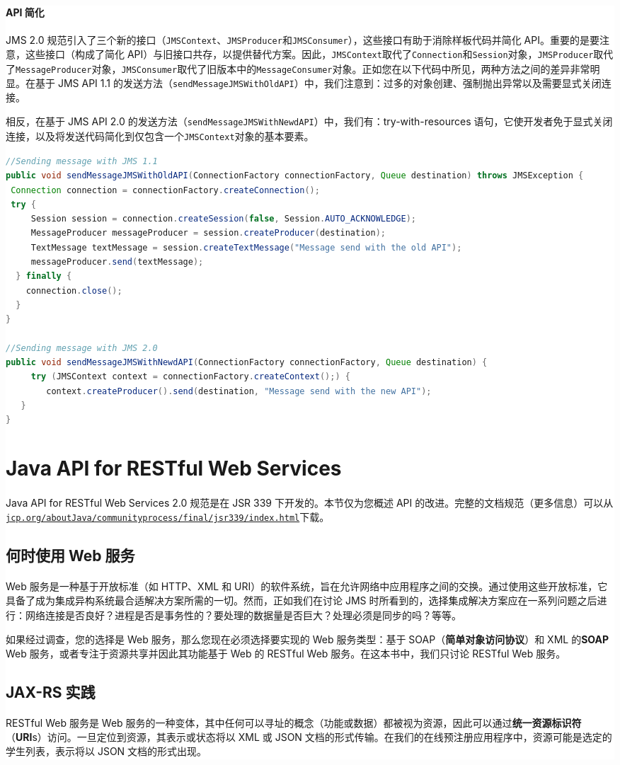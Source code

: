 #### API 简化

JMS 2.0 规范引入了三个新的接口（`JMSContext`、`JMSProducer`和`JMSConsumer`），这些接口有助于消除样板代码并简化 API。重要的是要注意，这些接口（构成了简化 API）与旧接口共存，以提供替代方案。因此，`JMSContext`取代了`Connection`和`Session`对象，`JMSProducer`取代了`MessageProducer`对象，`JMSConsumer`取代了旧版本中的`MessageConsumer`对象。正如您在以下代码中所见，两种方法之间的差异非常明显。在基于 JMS API 1.1 的发送方法（`sendMessageJMSWithOldAPI`）中，我们注意到：过多的对象创建、强制抛出异常以及需要显式关闭连接。

相反，在基于 JMS API 2.0 的发送方法（`sendMessageJMSWithNewdAPI`）中，我们有：try-with-resources 语句，它使开发者免于显式关闭连接，以及将发送代码简化到仅包含一个`JMSContext`对象的基本要素。

```java
//Sending message with JMS 1.1
public void sendMessageJMSWithOldAPI(ConnectionFactory connectionFactory, Queue destination) throws JMSException {
 Connection connection = connectionFactory.createConnection();
 try {
     Session session = connection.createSession(false, Session.AUTO_ACKNOWLEDGE);
     MessageProducer messageProducer = session.createProducer(destination);
     TextMessage textMessage = session.createTextMessage("Message send with the old API");
     messageProducer.send(textMessage);
  } finally {
    connection.close();
  }
}

//Sending message with JMS 2.0
public void sendMessageJMSWithNewdAPI(ConnectionFactory connectionFactory, Queue destination) {
     try (JMSContext context = connectionFactory.createContext();) {
        context.createProducer().send(destination, "Message send with the new API");
   }
}
```

# Java API for RESTful Web Services

Java API for RESTful Web Services 2.0 规范是在 JSR 339 下开发的。本节仅为您概述 API 的改进。完整的文档规范（更多信息）可以从[`jcp.org/aboutJava/communityprocess/final/jsr339/index.html`](http://jcp.org/aboutJava/communityprocess/final/jsr339/index.html)下载。

## 何时使用 Web 服务

Web 服务是一种基于开放标准（如 HTTP、XML 和 URI）的软件系统，旨在允许网络中应用程序之间的交换。通过使用这些开放标准，它具备了成为集成异构系统最合适解决方案所需的一切。然而，正如我们在讨论 JMS 时所看到的，选择集成解决方案应在一系列问题之后进行：网络连接是否良好？进程是否是事务性的？要处理的数据量是否巨大？处理必须是同步的吗？等等。

如果经过调查，您的选择是 Web 服务，那么您现在必须选择要实现的 Web 服务类型：基于 SOAP（**简单对象访问协议**）和 XML 的**SOAP** Web 服务，或者专注于资源共享并因此其功能基于 Web 的 RESTful Web 服务。在这本书中，我们只讨论 RESTful Web 服务。

## JAX-RS 实践

RESTful Web 服务是 Web 服务的一种变体，其中任何可以寻址的概念（功能或数据）都被视为资源，因此可以通过**统一资源标识符**（**URI**s）访问。一旦定位到资源，其表示或状态将以 XML 或 JSON 文档的形式传输。在我们的在线预注册应用程序中，资源可能是选定的学生列表，表示将以 JSON 文档的形式出现。
